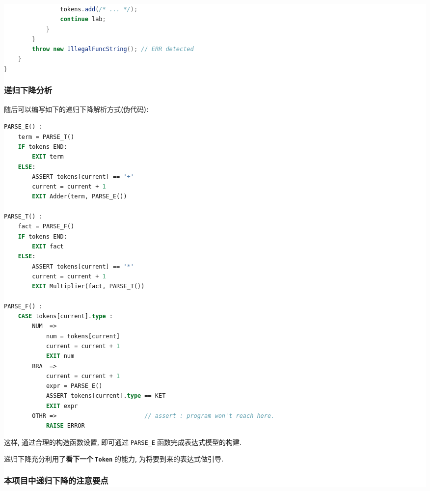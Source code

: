 ```java
                tokens.add(/* ... */);
                continue lab;
            }
        }
        throw new IllegalFuncString(); // ERR detected
    }
}
```

### 递归下降分析

随后可以编写如下的递归下降解析方式(伪代码):

```pascal
PARSE_E() :
    term = PARSE_T()
    IF tokens END:
        EXIT term
    ELSE:
        ASSERT tokens[current] == '+'
        current = current + 1
        EXIT Adder(term, PARSE_E())

PARSE_T() :
    fact = PARSE_F()
    IF tokens END:
        EXIT fact
    ELSE:
        ASSERT tokens[current] == '*'
        current = current + 1
        EXIT Multiplier(fact, PARSE_T())

PARSE_F() :
    CASE tokens[current].type :
        NUM  =>
            num = tokens[current]
            current = current + 1
            EXIT num
        BRA  =>
            current = current + 1
            expr = PARSE_E()
            ASSERT tokens[current].type == KET
            EXIT expr
        OTHR =>                         // assert : program won't reach here.
            RAISE ERROR
```

这样, 通过合理的构造函数设置, 即可通过 `PARSE_E` 函数完成表达式模型的构建.

递归下降充分利用了**看下一个 `Token`** 的能力, 为将要到来的表达式做引导.

### 本项目中递归下降的注意要点
